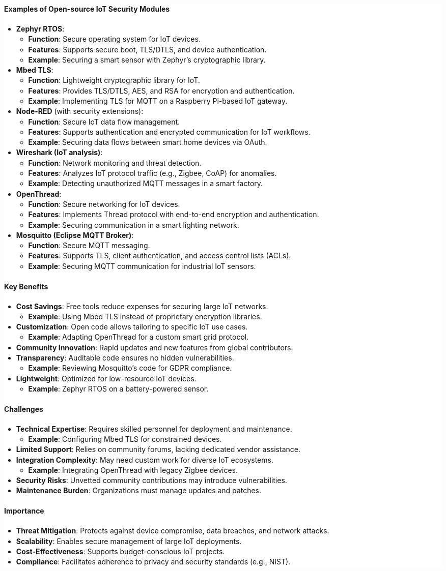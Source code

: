#### **Examples of Open-source IoT Security Modules**

-   **Zephyr RTOS**:
    -   **Function**: Secure operating system for IoT devices.
    -   **Features**: Supports secure boot, TLS/DTLS, and device authentication.
    -   **Example**: Securing a smart sensor with Zephyr’s cryptographic library.
-   **Mbed TLS**:
    -   **Function**: Lightweight cryptographic library for IoT.
    -   **Features**: Provides TLS/DTLS, AES, and RSA for encryption and authentication.
    -   **Example**: Implementing TLS for MQTT on a Raspberry Pi-based IoT gateway.
-   **Node-RED** (with security extensions):
    -   **Function**: Secure IoT data flow management.
    -   **Features**: Supports authentication and encrypted communication for IoT workflows.
    -   **Example**: Securing data flows between smart home devices via OAuth.
-   **Wireshark (IoT analysis)**:
    -   **Function**: Network monitoring and threat detection.
    -   **Features**: Analyzes IoT protocol traffic (e.g., Zigbee, CoAP) for anomalies.
    -   **Example**: Detecting unauthorized MQTT messages in a smart factory.
-   **OpenThread**:
    -   **Function**: Secure networking for IoT devices.
    -   **Features**: Implements Thread protocol with end-to-end encryption and authentication.
    -   **Example**: Securing communication in a smart lighting network.
-   **Mosquitto (Eclipse MQTT Broker)**:
    -   **Function**: Secure MQTT messaging.
    -   **Features**: Supports TLS, client authentication, and access control lists (ACLs).
    -   **Example**: Securing MQTT communication for industrial IoT sensors.

#### **Key Benefits**

-   **Cost Savings**: Free tools reduce expenses for securing large IoT networks.
    -   **Example**: Using Mbed TLS instead of proprietary encryption libraries.
-   **Customization**: Open code allows tailoring to specific IoT use cases.
    -   **Example**: Adapting OpenThread for a custom smart grid protocol.
-   **Community Innovation**: Rapid updates and new features from global contributors.
-   **Transparency**: Auditable code ensures no hidden vulnerabilities.
    -   **Example**: Reviewing Mosquitto’s code for GDPR compliance.
-   **Lightweight**: Optimized for low-resource IoT devices.
    -   **Example**: Zephyr RTOS on a battery-powered sensor.

#### **Challenges**

-   **Technical Expertise**: Requires skilled personnel for deployment and maintenance.
    -   **Example**: Configuring Mbed TLS for constrained devices.
-   **Limited Support**: Relies on community forums, lacking dedicated vendor assistance.
-   **Integration Complexity**: May need custom work for diverse IoT ecosystems.
    -   **Example**: Integrating OpenThread with legacy Zigbee devices.
-   **Security Risks**: Unvetted community contributions may introduce vulnerabilities.
-   **Maintenance Burden**: Organizations must manage updates and patches.

#### **Importance**

-   **Threat Mitigation**: Protects against device compromise, data breaches, and network attacks.
-   **Scalability**: Enables secure management of large IoT deployments.
-   **Cost-Effectiveness**: Supports budget-conscious IoT projects.
-   **Compliance**: Facilitates adherence to privacy and security standards (e.g., NIST).
